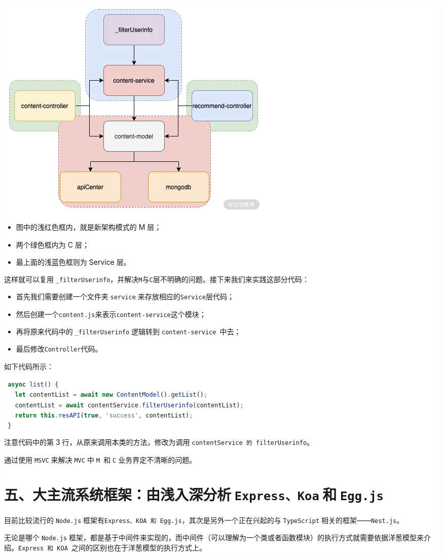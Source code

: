 ![MSVC 优化效果](../image/Cgp9HWBHMzqAc1JJAAFspSJGcu8417.png)

* 图中的浅红色框内，就是新架构模式的 M 层；

* 两个绿色框内为 C 层；

* 最上面的浅蓝色框则为 Service 层。

这样就可以复用 `_filterUserinfo`，并解决` M `与` C `层不明确的问题。接下来我们来实践这部分代码：

* 首先我们需要创建一个文件夹 `service` 来存放相应的` Service `层代码；

* 然后创建一个` content.js `来表示` content-service `这个模块；
* 再将原来代码中的 `_filterUserinfo` 逻辑转到 `content-service `中去；
* 最后修改` Controller `代码。

如下代码所示：

```javascript
 async list() {
   let contentList = await new ContentModel().getList();
   contentList = await contentService.filterUserinfo(contentList);
   return this.resAPI(true, 'success', contentList);
 }
```

注意代码中的第 3 行，从原来调用本类的方法，修改为调用 `contentService 的 filterUserinfo`。

通过使用 `MSVC` 来解决 `MVC` 中 `M `和 `C` 业务界定不清晰的问题。

# 五、大主流系统框架：由浅入深分析 `Express、Koa` 和 `Egg.js`

目前比较流行的 `Node.js` 框架有`Express、KOA 和 Egg.js`，其次是另外一个正在兴起的与 `TypeScript` 相关的框架——`Nest.js`。

无论是哪个 `Node.js` 框架，都是基于中间件来实现的，而中间件（可以理解为一个类或者函数模块）的执行方式就需要依据洋葱模型来介绍。`Express 和 KOA `之间的区别也在于洋葱模型的执行方式上。
